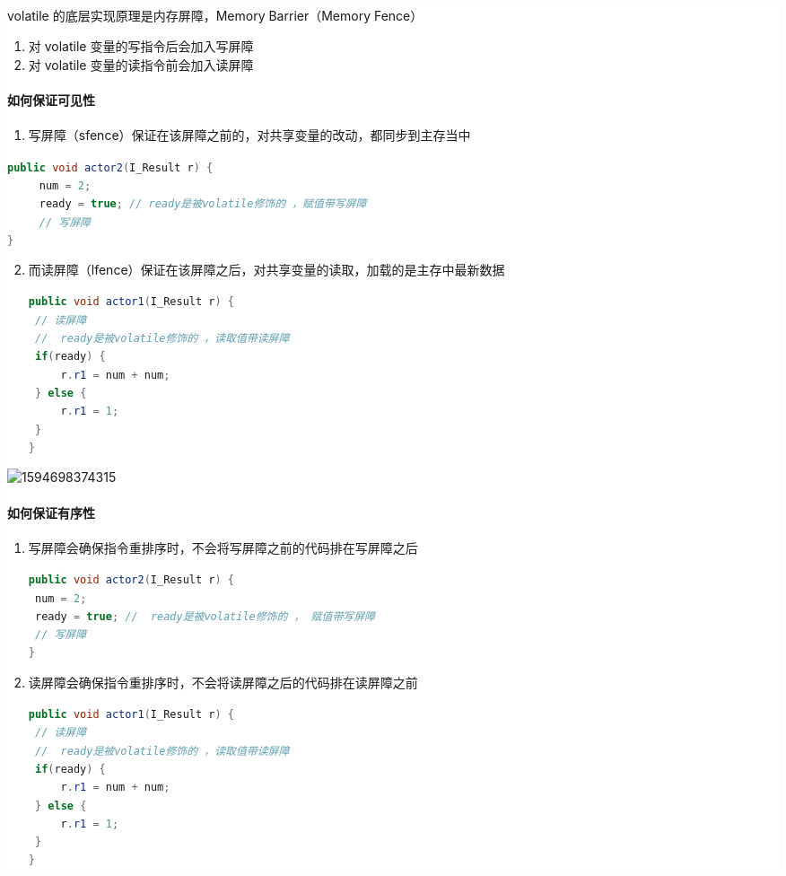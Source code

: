 volatile 的底层实现原理是内存屏障，Memory Barrier（Memory Fence）

1. 对 volatile 变量的写指令后会加入写屏障
2. 对 volatile 变量的读指令前会加入读屏障

#### 如何保证可见性

1. 写屏障（sfence）保证在该屏障之前的，对共享变量的改动，都同步到主存当中

  ```java
  public void actor2(I_Result r) {
       num = 2;
       ready = true; // ready是被volatile修饰的 ，赋值带写屏障
       // 写屏障
  }
  
  ```

2. 而读屏障（lfence）保证在该屏障之后，对共享变量的读取，加载的是主存中最新数据

   ```java
   public void actor1(I_Result r) {
    // 读屏障
    //  ready是被volatile修饰的 ，读取值带读屏障
    if(ready) {
    	r.r1 = num + num;
    } else {
    	r.r1 = 1;
    }
   }
   ```

![1594698374315](https://gitee.com/gu_chun_bo/picture/raw/master/image/20200714114615-934315.png)



#### 如何保证有序性

1. 写屏障会确保指令重排序时，不会将写屏障之前的代码排在写屏障之后

   ```java
   public void actor2(I_Result r) {
    num = 2;
    ready = true; //  ready是被volatile修饰的 ， 赋值带写屏障
    // 写屏障
   }
   ```

2. 读屏障会确保指令重排序时，不会将读屏障之后的代码排在读屏障之前

   ```java
   public void actor1(I_Result r) {
    // 读屏障
    //  ready是被volatile修饰的 ，读取值带读屏障
    if(ready) {
    	r.r1 = num + num;
    } else {
    	r.r1 = 1;
    }
   }
   ```
